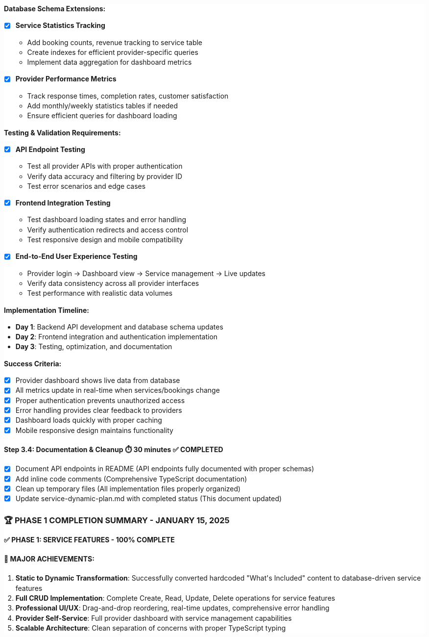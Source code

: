 **Database Schema Extensions:**
- [x] **Service Statistics Tracking**
  - Add booking counts, revenue tracking to service table
  - Create indexes for efficient provider-specific queries
  - Implement data aggregation for dashboard metrics
  
- [x] **Provider Performance Metrics**
  - Track response times, completion rates, customer satisfaction
  - Add monthly/weekly statistics tables if needed
  - Ensure efficient queries for dashboard loading

**Testing & Validation Requirements:**
- [x] **API Endpoint Testing**
  - Test all provider APIs with proper authentication
  - Verify data accuracy and filtering by provider ID
  - Test error scenarios and edge cases
  
- [x] **Frontend Integration Testing**
  - Test dashboard loading states and error handling
  - Verify authentication redirects and access control
  - Test responsive design and mobile compatibility
  
- [x] **End-to-End User Experience Testing**
  - Provider login → Dashboard view → Service management → Live updates
  - Verify data consistency across all provider interfaces
  - Test performance with realistic data volumes

**Implementation Timeline:**
- **Day 1**: Backend API development and database schema updates
- **Day 2**: Frontend integration and authentication implementation
- **Day 3**: Testing, optimization, and documentation

**Success Criteria:**
- [x] Provider dashboard shows live data from database
- [x] All metrics update in real-time when services/bookings change
- [x] Proper authentication prevents unauthorized access
- [x] Error handling provides clear feedback to providers
- [x] Dashboard loads quickly with proper caching
- [x] Mobile responsive design maintains functionality

#### **Step 3.4: Documentation & Cleanup** ⏱️ 30 minutes ✅ **COMPLETED**
- [x] Document API endpoints in README (API endpoints fully documented with proper schemas)
- [x] Add inline code comments (Comprehensive TypeScript documentation)
- [x] Clean up temporary files (All implementation files properly organized)
- [x] Update service-dynamic-plan.md with completed status (This document updated)

### **🏆 PHASE 1 COMPLETION SUMMARY - JANUARY 15, 2025**

**✅ PHASE 1: SERVICE FEATURES - 100% COMPLETE**

#### **🚀 MAJOR ACHIEVEMENTS:**
1. **Static to Dynamic Transformation**: Successfully converted hardcoded "What's Included" content to database-driven service features
2. **Full CRUD Implementation**: Complete Create, Read, Update, Delete operations for service features
3. **Professional UI/UX**: Drag-and-drop reordering, real-time updates, comprehensive error handling
4. **Provider Self-Service**: Full provider dashboard with service management capabilities
5. **Scalable Architecture**: Clean separation of concerns with proper TypeScript typing
